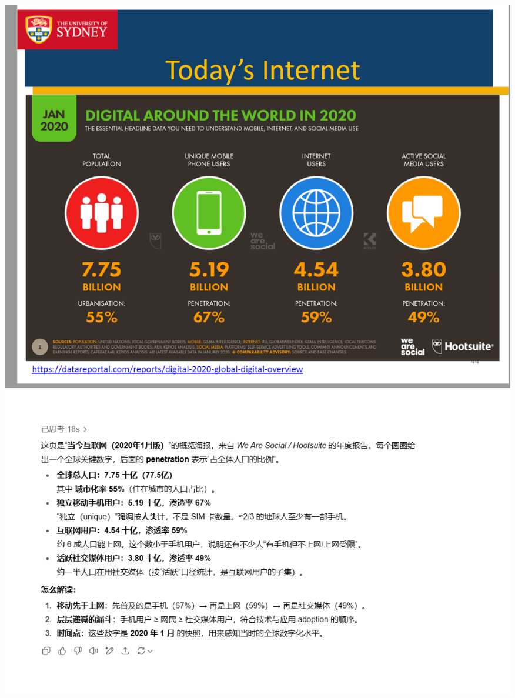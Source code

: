 ![image-20250815212130501](reademe.assets/image-20250815212130501.png)



![image-20250815212155312](reademe.assets/image-20250815212346262.png)
